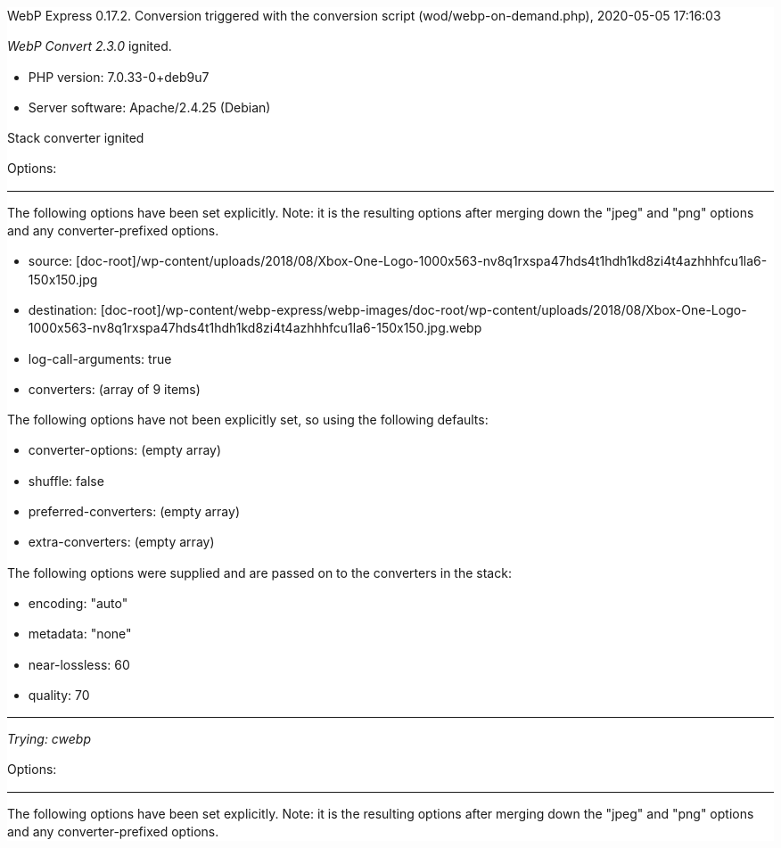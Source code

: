WebP Express 0.17.2. Conversion triggered with the conversion script (wod/webp-on-demand.php), 2020-05-05 17:16:03


*WebP Convert 2.3.0*  ignited.

- PHP version: 7.0.33-0+deb9u7

- Server software: Apache/2.4.25 (Debian)


Stack converter ignited


Options:

------------

The following options have been set explicitly. Note: it is the resulting options after merging down the "jpeg" and "png" options and any converter-prefixed options.

- source: [doc-root]/wp-content/uploads/2018/08/Xbox-One-Logo-1000x563-nv8q1rxspa47hds4t1hdh1kd8zi4t4azhhhfcu1la6-150x150.jpg

- destination: [doc-root]/wp-content/webp-express/webp-images/doc-root/wp-content/uploads/2018/08/Xbox-One-Logo-1000x563-nv8q1rxspa47hds4t1hdh1kd8zi4t4azhhhfcu1la6-150x150.jpg.webp

- log-call-arguments: true

- converters: (array of 9 items)


The following options have not been explicitly set, so using the following defaults:

- converter-options: (empty array)

- shuffle: false

- preferred-converters: (empty array)

- extra-converters: (empty array)


The following options were supplied and are passed on to the converters in the stack:

- encoding: "auto"

- metadata: "none"

- near-lossless: 60

- quality: 70

------------



*Trying: cwebp* 


Options:

------------

The following options have been set explicitly. Note: it is the resulting options after merging down the "jpeg" and "png" options and any converter-prefixed options.
